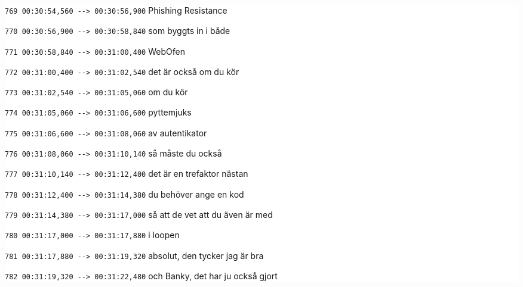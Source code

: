 

`769 00:30:54,560 --> 00:30:56,900`
Phishing Resistance



`770 00:30:56,900 --> 00:30:58,840`
som byggts in i både



`771 00:30:58,840 --> 00:31:00,400`
WebOfen



`772 00:31:00,400 --> 00:31:02,540`
det är också om du kör



`773 00:31:02,540 --> 00:31:05,060`
om du kör



`774 00:31:05,060 --> 00:31:06,600`
pyttemjuks



`775 00:31:06,600 --> 00:31:08,060`
av autentikator



`776 00:31:08,060 --> 00:31:10,140`
så måste du också



`777 00:31:10,140 --> 00:31:12,400`
det är en trefaktor nästan



`778 00:31:12,400 --> 00:31:14,380`
du behöver ange en kod



`779 00:31:14,380 --> 00:31:17,000`
så att de vet att du även är med



`780 00:31:17,000 --> 00:31:17,880`
i loopen



`781 00:31:17,880 --> 00:31:19,320`
absolut, den tycker jag är bra



`782 00:31:19,320 --> 00:31:22,480`
och Banky, det har ju också gjort
